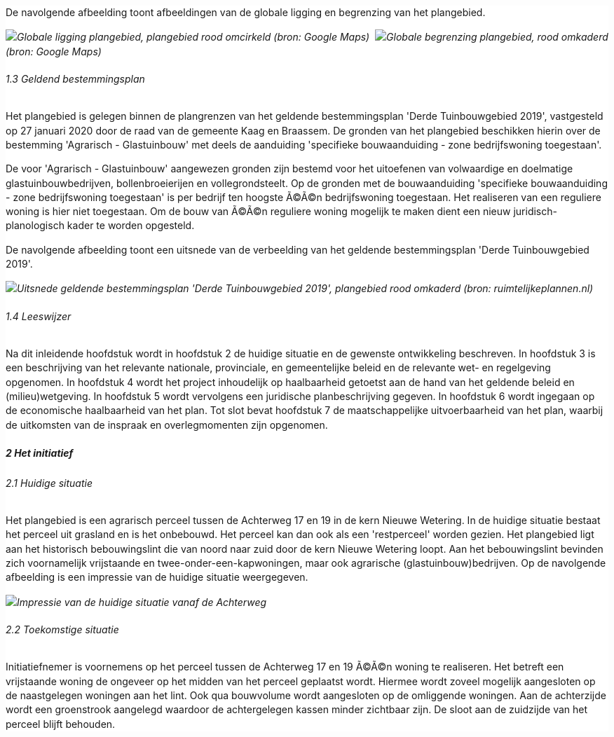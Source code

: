 De navolgende afbeelding toont afbeeldingen van de globale ligging en begrenzing van het plangebied.

![](i_NL.IMRO.1884.BPACHTERWEG17EN19-VAS1_afbeelding19.jpg)*Globale ligging plangebied, plangebied rood omcirkeld (bron: Google Maps)*  ![](i_NL.IMRO.1884.BPACHTERWEG17EN19-VAS1_afbeelding20.jpg)*Globale begrenzing plangebied, rood omkaderd (bron: Google Maps)*

###### 1\.3 Geldend bestemmingsplan

Het plangebied is gelegen binnen de plangrenzen van het geldende bestemmingsplan 'Derde Tuinbouwgebied 2019', vastgesteld op 27 januari 2020 door de raad van de gemeente Kaag en Braassem. De gronden van het plangebied beschikken hierin over de bestemming 'Agrarisch \- Glastuinbouw' met deels de aanduiding 'specifieke bouwaanduiding \- zone bedrijfswoning toegestaan'.

De voor 'Agrarisch \- Glastuinbouw' aangewezen gronden zijn bestemd voor het uitoefenen van volwaardige en doelmatige glastuinbouwbedrijven, bollenbroeierijen en vollegrondsteelt. Op de gronden met de bouwaanduiding 'specifieke bouwaanduiding \- zone bedrijfswoning toegestaan' is per bedrijf ten hoogste Ã©Ã©n bedrijfswoning toegestaan. Het realiseren van een reguliere woning is hier niet toegestaan. Om de bouw van Ã©Ã©n reguliere woning mogelijk te maken dient een nieuw juridisch\-planologisch kader te worden opgesteld.

De navolgende afbeelding toont een uitsnede van de verbeelding van het geldende bestemmingsplan 'Derde Tuinbouwgebied 2019'.

![](i_NL.IMRO.1884.BPACHTERWEG17EN19-VAS1_afbeelding21.jpg)*Uitsnede geldende bestemmingsplan 'Derde Tuinbouwgebied 2019', plangebied rood omkaderd (bron: ruimtelijkeplannen.nl)*

###### 1\.4 Leeswijzer

Na dit inleidende hoofdstuk wordt in hoofdstuk 2 de huidige situatie en de gewenste ontwikkeling beschreven. In hoofdstuk 3 is een beschrijving van het relevante nationale, provinciale, en gemeentelijke beleid en de relevante wet\- en regelgeving opgenomen. In hoofdstuk 4 wordt het project inhoudelijk op haalbaarheid getoetst aan de hand van het geldende beleid en (milieu)wetgeving. In hoofdstuk 5 wordt vervolgens een juridische planbeschrijving gegeven. In hoofdstuk 6 wordt ingegaan op de economische haalbaarheid van het plan. Tot slot bevat hoofdstuk 7 de maatschappelijke uitvoerbaarheid van het plan, waarbij de uitkomsten van de inspraak en overlegmomenten zijn opgenomen.

##### 2 Het initiatief

###### 2\.1 Huidige situatie

Het plangebied is een agrarisch perceel tussen de Achterweg 17 en 19 in de kern Nieuwe Wetering. In de huidige situatie bestaat het perceel uit grasland en is het onbebouwd. Het perceel kan dan ook als een 'restperceel' worden gezien. Het plangebied ligt aan het historisch bebouwingslint die van noord naar zuid door de kern Nieuwe Wetering loopt. Aan het bebouwingslint bevinden zich voornamelijk vrijstaande en twee\-onder\-een\-kapwoningen, maar ook agrarische (glastuinbouw)bedrijven. Op de navolgende afbeelding is een impressie van de huidige situatie weergegeven.

![](i_NL.IMRO.1884.BPACHTERWEG17EN19-VAS1_afbeelding22.jpg)*Impressie van de huidige situatie vanaf de Achterweg*

###### 2\.2 Toekomstige situatie

Initiatiefnemer is voornemens op het perceel tussen de Achterweg 17 en 19 Ã©Ã©n woning te realiseren. Het betreft een vrijstaande woning de ongeveer op het midden van het perceel geplaatst wordt. Hiermee wordt zoveel mogelijk aangesloten op de naastgelegen woningen aan het lint. Ook qua bouwvolume wordt aangesloten op de omliggende woningen. Aan de achterzijde wordt een groenstrook aangelegd waardoor de achtergelegen kassen minder zichtbaar zijn. De sloot aan de zuidzijde van het perceel blijft behouden.
